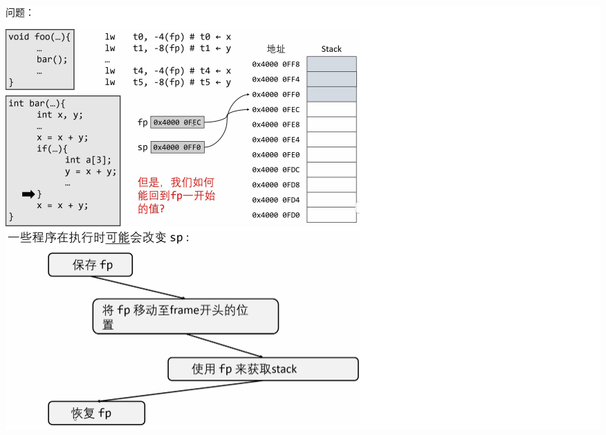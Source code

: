 问题：

<img src="pics/image-20220319105320529.png" alt="image-20220319105320529" style="zoom:50%;" />

<img src="pics/image-20220319105352395.png" alt="image-20220319105352395" style="zoom:50%;" />
